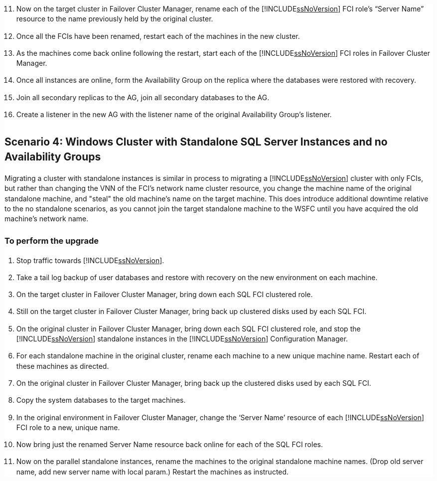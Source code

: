 11. Now on the target cluster in Failover Cluster Manager, rename each of the [!INCLUDE[ssNoVersion](../../../includes/ssnoversion.md)] FCI role’s “Server Name” resource to the name previously held by the original cluster.

12. Once all the FCIs have been renamed, restart each of the machines in the new cluster.

13. As the machines come back online following the restart, start each of the [!INCLUDE[ssNoVersion](../../../includes/ssnoversion.md)] FCI roles in Failover Cluster Manager.

14. Once all instances are online, form the Availability Group on the replica where the databases were restored with recovery.

15. Join all secondary replicas to the AG, join all secondary databases to the AG.

16. Create a listener in the new AG with the listener name of the original Availability Group’s listener.

## Scenario 4: Windows Cluster with Standalone SQL Server Instances and no Availability Groups

Migrating a cluster with standalone instances is similar in process to migrating a [!INCLUDE[ssNoVersion](../../../includes/ssnoversion.md)] cluster with only FCIs, but rather than changing the VNN of the FCI’s network name cluster resource, you change the machine name of the original standalone machine, and "steal" the old machine’s name on the target machine. This does introduce additional downtime relative to the no standalone scenarios, as you cannot join the target standalone machine to the WSFC until you have acquired the old machine’s network name.

###  To perform the upgrade

1.  Stop traffic towards [!INCLUDE[ssNoVersion](../../../includes/ssnoversion.md)].

2.  Take a tail log backup of user databases and restore with recovery on the new environment on each machine.

3.  On the target cluster in Failover Cluster Manager, bring down each SQL FCI clustered role.

4.  Still on the target cluster in Failover Cluster Manager, bring back up clustered disks used by each SQL FCI.

5.  On the original cluster in Failover Cluster Manager, bring down each SQL FCI clustered role, and stop the [!INCLUDE[ssNoVersion](../../../includes/ssnoversion.md)] standalone instances in the [!INCLUDE[ssNoVersion](../../../includes/ssnoversion.md)] Configuration Manager.

6.  For each standalone machine in the original cluster, rename each machine to a new unique machine name. Restart each of these machines as directed.

7.  On the original cluster in Failover Cluster Manager, bring back up the clustered disks used by each SQL FCI.

8.  Copy the system databases to the target machines.

9.  In the original environment in Failover Cluster Manager, change the ‘Server Name’ resource of each [!INCLUDE[ssNoVersion](../../../includes/ssnoversion.md)] FCI role to a new, unique name.

10. Now bring just the renamed Server Name resource back online for each of the SQL FCI roles.

11. Now on the parallel standalone instances, rename the machines to the original standalone machine names. (Drop old server name, add new server name with local param.) Restart the machines as instructed.
